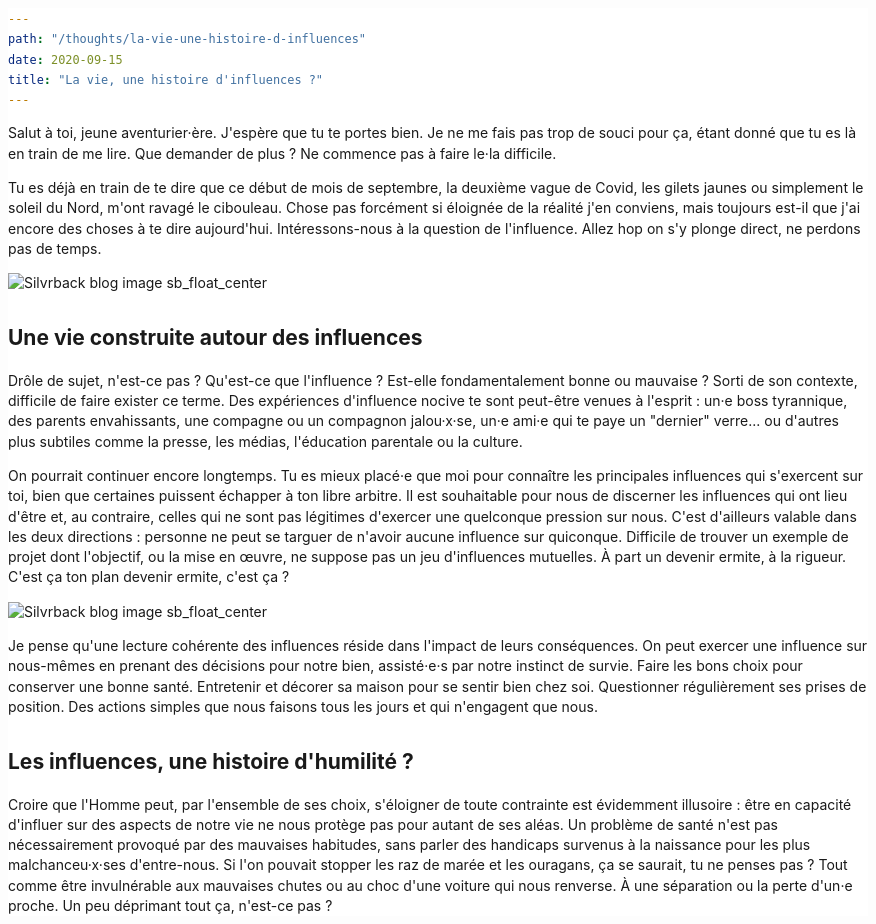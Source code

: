 ```yaml
---
path: "/thoughts/la-vie-une-histoire-d-influences"
date: 2020-09-15
title: "La vie, une histoire d'influences ?"
---
```


Salut à toi, jeune aventurier·ère. J'espère que tu te portes bien. Je ne me fais pas trop de souci pour ça, étant donné que tu es là en train de me lire. Que demander de plus ? Ne commence pas à faire le·la difficile.

Tu es déjà en train de te dire que ce début de mois de septembre, la deuxième vague de Covid, les gilets jaunes ou simplement le soleil du Nord, m'ont ravagé le cibouleau. Chose pas forcément si éloignée de la réalité j'en conviens, mais toujours est-il que j'ai encore des choses à te dire aujourd'hui. Intéressons-nous à la question de l'influence. Allez hop on s'y plonge direct, ne perdons pas de temps.

![Silvrback blog image sb_float_center](https://silvrback.s3.amazonaws.com/uploads/ac496606-d278-4385-bfd1-1f33d1febedf/chaussures.jpg)

## Une vie construite autour des influences

Drôle de sujet, n'est-ce pas ? Qu'est-ce que l'influence ? Est-elle fondamentalement bonne ou mauvaise ? Sorti de son contexte, difficile de faire exister ce terme. Des expériences d'influence nocive te sont peut-être venues à l'esprit : un·e boss tyrannique, des parents envahissants, une compagne ou un compagnon jalou·x·se, un·e ami·e qui te paye un "dernier" verre... ou d'autres plus subtiles comme la presse, les médias, l'éducation parentale ou la culture.

On pourrait continuer encore longtemps. Tu es mieux placé·e que moi pour connaître les principales influences qui s'exercent sur toi, bien que certaines puissent échapper à ton libre arbitre. Il est souhaitable pour nous de discerner les influences qui ont lieu d'être et, au contraire, celles qui ne sont pas légitimes d'exercer une quelconque pression sur nous. C'est d'ailleurs valable dans les deux directions : personne ne peut se targuer de n'avoir aucune influence sur quiconque. Difficile de trouver un exemple de projet dont l'objectif, ou la mise en œuvre, ne suppose pas un jeu d'influences mutuelles. À part un devenir ermite, à la rigueur. C'est ça ton plan devenir ermite, c'est ça ?

![Silvrback blog image sb_float_center](https://silvrback.s3.amazonaws.com/uploads/ac496606-d278-4385-bfd1-1f33d1febedf/chemin-tour-lacs-ayous-5.jpg)

Je pense qu'une lecture cohérente des influences réside dans l'impact de leurs conséquences. On peut exercer une influence sur nous-mêmes en prenant des décisions pour notre bien, assisté·e·s par notre instinct de survie. Faire les bons choix pour conserver une bonne santé. Entretenir et décorer sa maison pour se sentir bien chez soi. Questionner régulièrement ses prises de position. Des actions simples que nous faisons tous les jours et qui n'engagent que nous.

## Les influences, une histoire d'humilité ?

Croire que l'Homme peut, par l'ensemble de ses choix, s'éloigner de toute contrainte est évidemment illusoire : être en capacité d'influer sur des aspects de notre vie ne nous protège pas pour autant de ses aléas. Un problème de santé n'est pas nécessairement provoqué par des mauvaises habitudes, sans parler des handicaps survenus à la naissance pour les plus malchanceu·x·ses d'entre-nous. Si l'on pouvait stopper les raz de marée et les ouragans, ça se saurait, tu ne penses pas ? Tout comme être invulnérable aux mauvaises chutes ou au choc d'une voiture qui nous renverse. À une séparation ou la perte d'un·e proche. Un peu déprimant tout ça, n'est-ce pas ?
